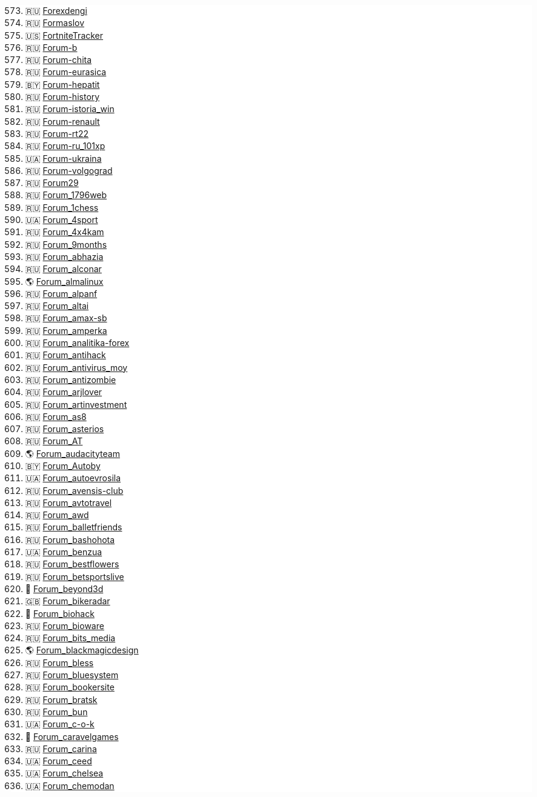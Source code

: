 573. 🇷🇺 [Forexdengi](https://forexdengi.com/)
574. 🇷🇺 [Formaslov](https://formaslov.ru)
575. 🇺🇸 [FortniteTracker](https://fortnitetracker.com)
576. 🇷🇺 [Forum-b](https://forum-b.ru)
577. 🇷🇺 [Forum-chita](http://forum-chita.com)
578. 🇷🇺 [Forum-eurasica](https://forum-eurasica.ru)
579. 🇧🇾 [Forum-hepatit](https://forum.by-hepatit.net)
580. 🇷🇺 [Forum-history](http://forum-history.ru/)
581. 🇷🇺 [Forum-istoria_win](https://istoria.win/)
582. 🇷🇺 [Forum-renault](https://forum-renault.ru)
583. 🇷🇺 [Forum-rt22](http://rt22.ru)
584. 🇷🇺 [Forum-ru_101xp](https://forum-ru.101xp.com)
585. 🇺🇦 [Forum-ukraina](https://forum-ukraina.net)
586. 🇷🇺 [Forum-volgograd](https://www.forum-volgograd.ru)
587. 🇷🇺 [Forum29](https://forum29.net)
588. 🇷🇺 [Forum_1796web](https://forum.1796web.com)
589. 🇷🇺 [Forum_1chess](https://1chess.mybb.ru)
590. 🇺🇦 [Forum_4sport](https://4sport.ua)
591. 🇷🇺 [Forum_4x4kam](http://forum.4x4kam.org)
592. 🇷🇺 [Forum_9months](https://forum.9months.ru)
593. 🇷🇺 [Forum_abhazia](http://www.abhazia.com)
594. 🇷🇺 [Forum_alconar](https://forum.alconar.ru)
595. 🌎 [Forum_almalinux](https://almalinux.discourse.group/)
596. 🇷🇺 [Forum_alpanf](https://alpanf.ucoz.ru)
597. 🇷🇺 [Forum_altai](http://rub.altai.su)
598. 🇷🇺 [Forum_amax-sb](http://amax-sb.ru)
599. 🇷🇺 [Forum_amperka](http://forum.amperka.ru)
600. 🇷🇺 [Forum_analitika-forex](https://analitika-forex.ru)
601. 🇷🇺 [Forum_antihack](https://antihack.ucoz.net)
602. 🇷🇺 [Forum_antivirus_moy](https://antivirus.moy.su)
603. 🇷🇺 [Forum_antizombie](https://antizombie.ucoz.ru)
604. 🇷🇺 [Forum_arjlover](http://forum.arjlover.net)
605. 🇷🇺 [Forum_artinvestment](https://forum.artinvestment.ru/)
606. 🇷🇺 [Forum_as8](http://as8.ru/)
607. 🇷🇺 [Forum_asterios](https://forum.asterios.tm)
608. 🇷🇺 [Forum_AT](https://at-forum.ru)
609. 🌎 [Forum_audacityteam](https://forum.audacityteam.org)
610. 🇧🇾 [Forum_Autoby](https://autoby.biz)
611. 🇺🇦 [Forum_autoevrosila](http://autoevrosila.org)
612. 🇷🇺 [Forum_avensis-club](http://www.avensis-club.ru)
613. 🇷🇺 [Forum_avtotravel](https://forum.avtotravel.com)
614. 🇷🇺 [Forum_awd](https://forum.awd.ru)
615. 🇷🇺 [Forum_balletfriends](http://forum.balletfriends.ru)
616. 🇷🇺 [Forum_bashohota](http://www.bashohota.ru)
617. 🇺🇦 [Forum_benzua](http://forum.benzua.com)
618. 🇷🇺 [Forum_bestflowers](https://forum.bestflowers.ru)
619. 🇷🇺 [Forum_betsportslive](https://forum.betsportslive.ru)
620. 🏁 [Forum_beyond3d](https://forum.beyond3d.com)
621. 🇬🇧 [Forum_bikeradar](https://forum.bikeradar.com)
622. 🏁 [Forum_biohack](https://forum.biohack.me)
623. 🇷🇺 [Forum_bioware](https://forum.bioware.ru/)
624. 🇷🇺 [Forum_bits_media](https://forum.bits.media)
625. 🌎 [Forum_blackmagicdesign](https://forum.blackmagicdesign.com)
626. 🇷🇺 [Forum_bless](https://forum.bless.gs)
627. 🇷🇺 [Forum_bluesystem](http://forum.bluesystem.online)
628. 🇷🇺 [Forum_bookersite](https://www.bookersite.com)
629. 🇷🇺 [Forum_bratsk](http://forum.bratsk.org)
630. 🇷🇺 [Forum_bun](http://forum.bun.ru)
631. 🇺🇦 [Forum_c-o-k](https://forum.c-o-k.com.ua)
632. 🏁 [Forum_caravelgames](http://forum.caravelgames.com)
633. 🇷🇺 [Forum_carina](http://www.carina-e.ru)
634. 🇺🇦 [Forum_ceed](http://ceed.at.ua/)
635. 🇺🇦 [Forum_chelsea](https://www.chelsea.com.ua)
636. 🇺🇦 [Forum_chemodan](https://forum.chemodan.com.ua)